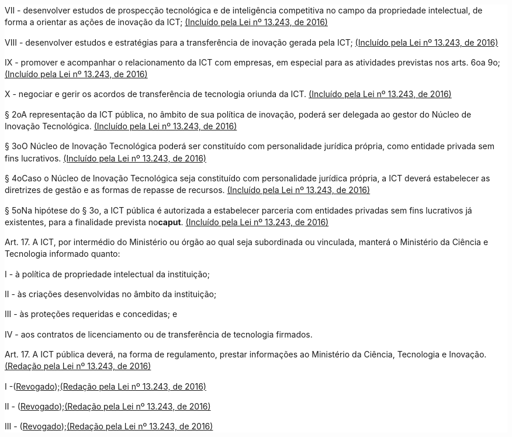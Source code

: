 VII - desenvolver estudos de prospecção tecnológica e de inteligência competitiva no campo da propriedade intelectual, de forma a orientar as ações de inovação da ICT;     [\(Incluído pela Lei nº 13.243, de 2016\)](http://www.planalto.gov.br/CCIVIL_03/_Ato2015-2018/2016/Lei/L13243.htm#art2)

VIII - desenvolver estudos e estratégias para a transferência de inovação gerada pela ICT;     [\(Incluído pela Lei nº 13.243, de 2016\)](http://www.planalto.gov.br/CCIVIL_03/_Ato2015-2018/2016/Lei/L13243.htm#art2)

IX - promover e acompanhar o relacionamento da ICT com empresas, em especial para as atividades previstas nos arts. 6oa 9o;    [\(Incluído pela Lei nº 13.243, de 2016\)](http://www.planalto.gov.br/CCIVIL_03/_Ato2015-2018/2016/Lei/L13243.htm#art2)

X - negociar e gerir os acordos de transferência de tecnologia oriunda da ICT.     [\(Incluído pela Lei nº 13.243, de 2016\)](http://www.planalto.gov.br/CCIVIL_03/_Ato2015-2018/2016/Lei/L13243.htm#art2)

§ 2oA representação da ICT pública, no âmbito de sua política de inovação, poderá ser delegada ao gestor do Núcleo de Inovação Tecnológica.     [\(Incluído pela Lei nº 13.243, de 2016\)](http://www.planalto.gov.br/CCIVIL_03/_Ato2015-2018/2016/Lei/L13243.htm#art2)

§ 3oO Núcleo de Inovação Tecnológica poderá ser constituído com personalidade jurídica própria, como entidade privada sem fins lucrativos.     [\(Incluído pela Lei nº 13.243, de 2016\)](http://www.planalto.gov.br/CCIVIL_03/_Ato2015-2018/2016/Lei/L13243.htm#art2)

§ 4oCaso o Núcleo de Inovação Tecnológica seja constituído com personalidade jurídica própria, a ICT deverá estabelecer as diretrizes de gestão e as formas de repasse de recursos.     [\(Incluído pela Lei nº 13.243, de 2016\)](http://www.planalto.gov.br/CCIVIL_03/_Ato2015-2018/2016/Lei/L13243.htm#art2)

§ 5oNa hipótese do § 3o, a ICT pública é autorizada a estabelecer parceria com entidades privadas sem fins lucrativos já existentes, para a finalidade prevista no**caput**.    [\(Incluído pela Lei nº 13.243, de 2016\)](http://www.planalto.gov.br/CCIVIL_03/_Ato2015-2018/2016/Lei/L13243.htm#art2)

Art. 17. A ICT, por intermédio do Ministério ou órgão ao qual seja subordinada ou vinculada, manterá o Ministério da Ciência e Tecnologia informado quanto:

I - à política de propriedade intelectual da instituição;

II - às criações desenvolvidas no âmbito da instituição;

III - às proteções requeridas e concedidas; e

IV - aos contratos de licenciamento ou de transferência de tecnologia firmados.

Art. 17.  A ICT pública deverá, na forma de regulamento, prestar informações ao Ministério da Ciência, Tecnologia e Inovação.           [\(Redação pela Lei nº 13.243, de 2016\)](http://www.planalto.gov.br/CCIVIL_03/_Ato2015-2018/2016/Lei/L13243.htm#art2)

I -\([Revogado](http://www.planalto.gov.br/CCIVIL_03/_Ato2015-2018/2016/Lei/L13243.htm#art17)\);[\(Redação pela Lei nº 13.243, de 2016\)](http://www.planalto.gov.br/CCIVIL_03/_Ato2015-2018/2016/Lei/L13243.htm#art2)

II - \([Revogado](http://www.planalto.gov.br/CCIVIL_03/_Ato2015-2018/2016/Lei/L13243.htm#art17)\);[\(Redação pela Lei nº 13.243, de 2016\)](http://www.planalto.gov.br/CCIVIL_03/_Ato2015-2018/2016/Lei/L13243.htm#art2)

III - \([Revogado](http://www.planalto.gov.br/CCIVIL_03/_Ato2015-2018/2016/Lei/L13243.htm#art17)\);[\(Redação pela Lei nº 13.243, de 2016\)](http://www.planalto.gov.br/CCIVIL_03/_Ato2015-2018/2016/Lei/L13243.htm#art2)
